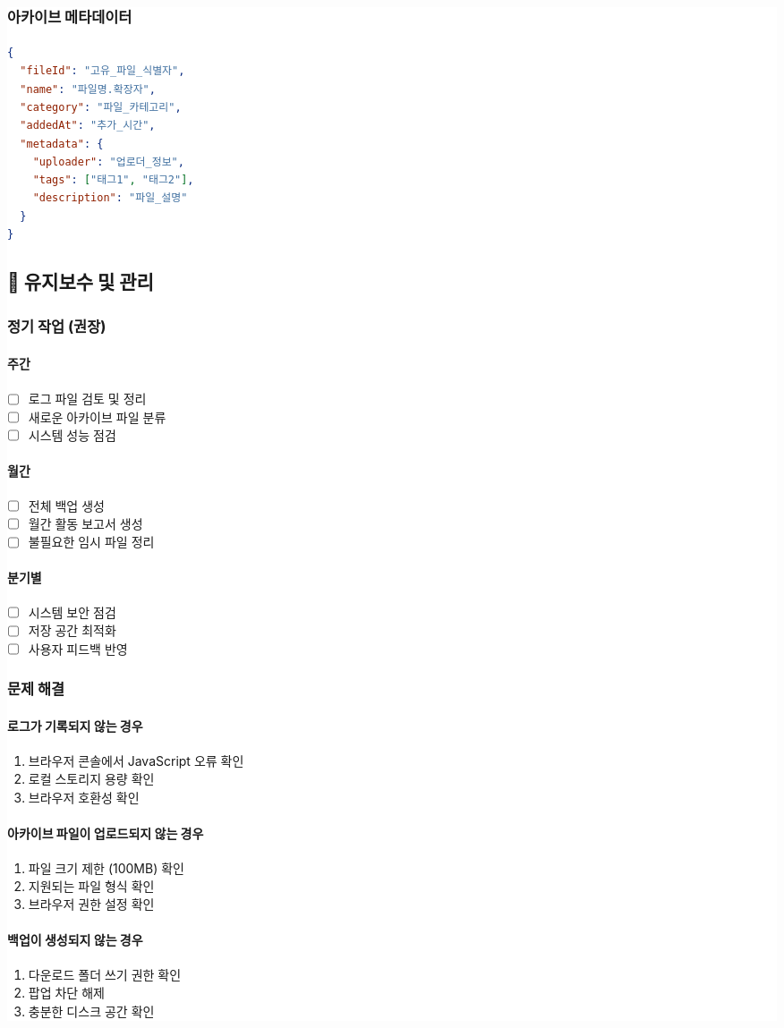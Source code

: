 ### 아카이브 메타데이터
```json
{
  "fileId": "고유_파일_식별자",
  "name": "파일명.확장자",
  "category": "파일_카테고리",
  "addedAt": "추가_시간",
  "metadata": {
    "uploader": "업로더_정보",
    "tags": ["태그1", "태그2"],
    "description": "파일_설명"
  }
}
```

## 🔄 유지보수 및 관리

### 정기 작업 (권장)

#### 주간
- [ ] 로그 파일 검토 및 정리
- [ ] 새로운 아카이브 파일 분류
- [ ] 시스템 성능 점검

#### 월간
- [ ] 전체 백업 생성
- [ ] 월간 활동 보고서 생성
- [ ] 불필요한 임시 파일 정리

#### 분기별
- [ ] 시스템 보안 점검
- [ ] 저장 공간 최적화
- [ ] 사용자 피드백 반영

### 문제 해결

#### 로그가 기록되지 않는 경우
1. 브라우저 콘솔에서 JavaScript 오류 확인
2. 로컬 스토리지 용량 확인
3. 브라우저 호환성 확인

#### 아카이브 파일이 업로드되지 않는 경우
1. 파일 크기 제한 (100MB) 확인
2. 지원되는 파일 형식 확인
3. 브라우저 권한 설정 확인

#### 백업이 생성되지 않는 경우
1. 다운로드 폴더 쓰기 권한 확인
2. 팝업 차단 해제
3. 충분한 디스크 공간 확인
